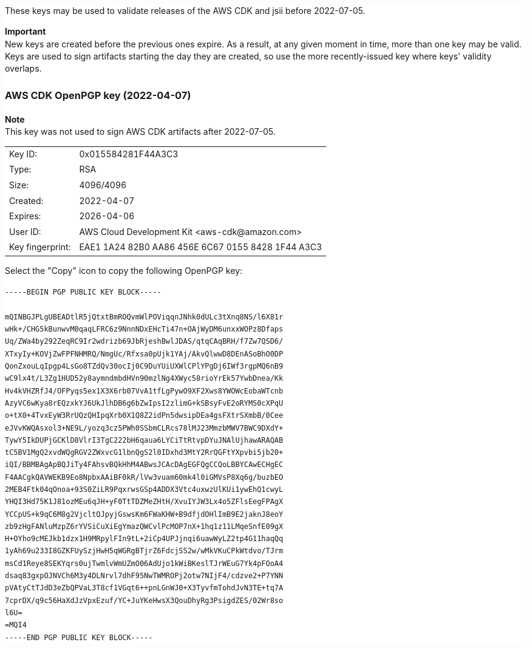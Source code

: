 These keys may be used to validate releases of the AWS CDK and jsii before 2022\-07\-05\.

**Important**  
New keys are created before the previous ones expire\. As a result, at any given moment in time, more than one key may be valid\. Keys are used to sign artifacts starting the day they are created, so use the more recently\-issued key where keys' validity overlaps\.

### AWS CDK OpenPGP key \(2022\-04\-07\)<a name="cdk_pgp_key-2022-04-07-"></a>

**Note**  
This key was not used to sign AWS CDK artifacts after 2022\-07\-05\.


|  |  | 
| --- |--- |
| Key ID: | 0x015584281F44A3C3 | 
| Type: | RSA | 
| Size: | 4096/4096 | 
| Created: | 2022\-04\-07 | 
| Expires: | 2026\-04\-06 | 
| User ID: | AWS Cloud Development Kit <aws\-cdk@amazon\.com> | 
| Key fingerprint: | EAE1 1A24 82B0 AA86 456E 6C67 0155 8428 1F44 A3C3 | 

Select the "Copy" icon to copy the following OpenPGP key:

```
-----BEGIN PGP PUBLIC KEY BLOCK-----

mQINBGJPLgUBEADtlR5jQtxtBmROQvmWlPOViqqnJNhk0dULc3tXnq8NS/l6X81r
wHk+/CHG5kBunwvM0qaqLFRC6z9NnnNDxEHcTi47n+OAjWyDM6unxxWOPz8Dfaps
Uq/ZWa4by292ZeqRC9Ir2wdrizb69JbRjeshBwlJDAS/qtqCAqBRH/f7Zw7QSD6/
XTxyIy+KOVjZwFPFNHMRQ/NmgUc/Rfxsa0pUjk1YAj/AkvQlwwD8DEnASoBhO0DP
QonZxouLqIpgp4LsGo8TZdQv30ocIj0C9DuYUiUXWlCPlYPgDj6IWf3rgpMQ6nB9
wC9lx4t/L3Zg1HUD52y8aymndmbdHVn90mzlNg4XWyc58rioYrEk57YwbDnea/Kk
Hv4kVHZRfJ4/OFPyqs5ex1X3X6rb07VvA1tfLgPywO9XF2Xws8YWOWcEobaWTcnb
AzyVC6wKya8rEQzxkYJ6UkJlhDB6g6bZwIpsI2zlimG+kSBsyFvE2oRYMS0cXPqU
o+tX0+4TvxEyW3RrUQzQHIpqXrb0X1Q8Z2idPn5dwsipDEa4gsFXtrSXmbB/0Cee
eJVvKWQAsxol3+NE9L/yozq3cz5PWh0SSbmCLRcs78lMJ23MmzbMWV7BWC9DXdY+
TywY5IkDUPjGCKlD8VlrI3TgC222bH6qaua6LYCiTtRtvpDYuJNAlUjhawARAQAB
tC5BV1MgQ2xvdWQgRGV2ZWxvcG1lbnQgS2l0IDxhd3MtY2RrQGFtYXpvbi5jb20+
iQI/BBMBAgApBQJiTy4FAhsvBQkHhM4ABwsJCAcDAgEGFQgCCQoLBBYCAwECHgEC
F4AACgkQAVWEKB9Eo8NpbxAAiBF0kR/lVw3vuam60mk4l0iGMVsP8Xq6g/buzbEO
2MEB4Ftk04qOnoa+93S0ZiLR9PqxrwsGSp4ADDX3Vtc4uxwzUlKUi1ywEhQ1cwyL
YHQI3Hd75K1J81ozMEu6qJH+yF0TtTDZMeZHtH/XvuIYJW3Lx4o5ZFlsEegFPAgX
YCCpUS+k9qC6M8g2VjcltQJpyjGswsKm6FWaKHW+B9dfjdOHlImB9E2jaknJ8eoY
zb9zHgFANluMzpZ6rYVSiCuXiEgYmazQWCvlPcMOP7nX+1hq1z11LMqeSnfE09gX
H+OYho9cMEJkb1dzx1H9MRpylFIn9tL+2iCp4UPJjnqi6uawWyLZ2tp4G11haqQq
1yAh69u233I8GZKFUySzjHwH5qWGRgBTjrZ6FdcjSS2w/wMkVKuCPkWtdvo/TJrm
msCd1Reye8SEKYqrs0ujTwmlvWmUZmO06AdUjo1kWiBKeslTJrWEuG7Yk4pFOoA4
dsaq83gxpOJNVCh6M3y4DLNrvl7dhF95NwTWMROPj2otw7NIjF4/cdzve2+P7YNN
pVAtyCtTJdD3eZbQPVaL3T8cf1VGqt6++pnLGnWJ0+X3TyvfmTohdJvN3TE+tq7A
7cprDX/q9c56HaXdJzVpxEzuf/YC+JuYKeHwsX3QouDhyRg3PsigdZES/02Wr8so
l6U=
=MQI4
-----END PGP PUBLIC KEY BLOCK-----
```
